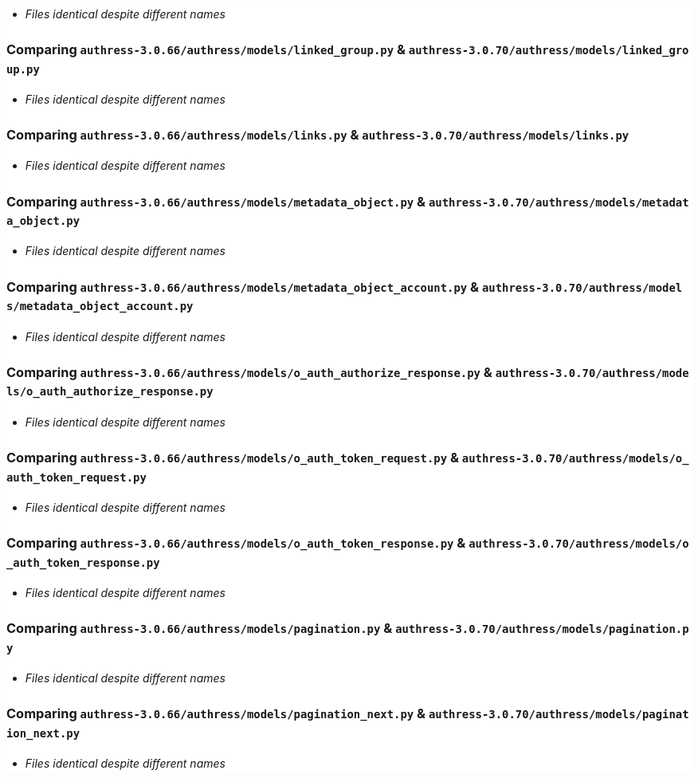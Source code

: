  * *Files identical despite different names*

### Comparing `authress-3.0.66/authress/models/linked_group.py` & `authress-3.0.70/authress/models/linked_group.py`

 * *Files identical despite different names*

### Comparing `authress-3.0.66/authress/models/links.py` & `authress-3.0.70/authress/models/links.py`

 * *Files identical despite different names*

### Comparing `authress-3.0.66/authress/models/metadata_object.py` & `authress-3.0.70/authress/models/metadata_object.py`

 * *Files identical despite different names*

### Comparing `authress-3.0.66/authress/models/metadata_object_account.py` & `authress-3.0.70/authress/models/metadata_object_account.py`

 * *Files identical despite different names*

### Comparing `authress-3.0.66/authress/models/o_auth_authorize_response.py` & `authress-3.0.70/authress/models/o_auth_authorize_response.py`

 * *Files identical despite different names*

### Comparing `authress-3.0.66/authress/models/o_auth_token_request.py` & `authress-3.0.70/authress/models/o_auth_token_request.py`

 * *Files identical despite different names*

### Comparing `authress-3.0.66/authress/models/o_auth_token_response.py` & `authress-3.0.70/authress/models/o_auth_token_response.py`

 * *Files identical despite different names*

### Comparing `authress-3.0.66/authress/models/pagination.py` & `authress-3.0.70/authress/models/pagination.py`

 * *Files identical despite different names*

### Comparing `authress-3.0.66/authress/models/pagination_next.py` & `authress-3.0.70/authress/models/pagination_next.py`

 * *Files identical despite different names*
